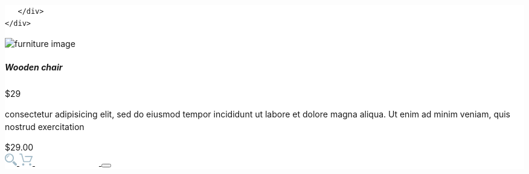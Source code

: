        </div>
    </div>
  </div>
  <div class="product-item__wrap mix category-furnitures">
    <div class="product-item">
       <div class="product-item__img-wrap">
          <img class="product-item__img" src="images/products/product-6.png" alt="furniture image">
       </div>
       <div class="product-item__info">
          <h5 class="product-item__title">Wooden chair</h5>
          <div class="star-l" data-rateyo-rating="4"></div>
          <span class="product-item__price--list">$29</span>
          <p class="product-item__desc">
             consectetur adipisicing elit, sed do eiusmod tempor incididunt ut labore et dolore magna
             aliqua. Ut enim ad minim veniam, quis nostrud exercitation
          </p>
          <span class="product-item__price">$29.00</span>
         <div class="item-links">
   <a class="item-link" href="#">
      <svg width="20px" height="20px">
         <path fill-rule="evenodd" fill="rgb(163, 187, 200)"
            d="M19.450,19.448 C18.719,20.181 17.531,20.181 16.799,19.448 L12.211,14.860 C13.274,14.178 14.178,13.272 14.862,12.209 L19.450,16.798 C20.183,17.530 20.183,18.718 19.450,19.448 ZM7.500,14.999 C3.358,14.999 -0.000,11.640 -0.000,7.499 C-0.000,3.357 3.358,-0.002 7.500,-0.002 C11.642,-0.002 15.000,3.357 15.000,7.499 C15.000,11.640 11.642,14.999 7.500,14.999 ZM7.500,1.873 C4.398,1.873 1.875,4.397 1.875,7.499 C1.875,10.601 4.398,13.123 7.500,13.123 C10.602,13.123 13.125,10.601 13.125,7.499 C13.125,4.397 10.602,1.873 7.500,1.873 ZM4.375,7.499 L3.125,7.499 C3.125,5.087 5.088,3.123 7.500,3.123 L7.500,4.374 C5.777,4.374 4.375,5.776 4.375,7.499 Z" />
      </svg>
   </a>
   <a class="item-link item-link__cart" href="#">
      <svg class="item-link__cart-img" width="22px" height="20px">
         <path fill-rule="evenodd" fill="rgb(163, 187, 200)"
            d="M21.934,5.216 L18.217,13.776 C18.082,14.075 17.797,14.264 17.471,14.264 L7.257,14.264 C6.891,14.264 6.565,14.020 6.470,13.667 L3.147,1.629 L0.814,1.629 C0.366,1.629 -0.000,1.262 -0.000,0.814 C-0.000,0.365 0.366,-0.002 0.814,-0.002 L3.757,-0.002 C4.124,-0.002 4.449,0.243 4.544,0.596 L7.867,12.634 L16.929,12.634 L19.940,5.705 L9.902,5.705 C9.454,5.705 9.088,5.338 9.088,4.889 C9.088,4.440 9.454,4.074 9.902,4.074 L21.188,4.074 C21.459,4.074 21.717,4.211 21.866,4.440 C22.015,4.673 22.043,4.957 21.934,5.216 ZM6.484,16.303 C7.501,16.303 8.329,17.131 8.329,18.150 C8.329,19.169 7.501,19.999 6.484,19.999 C5.466,19.999 4.639,19.169 4.639,18.150 C4.639,17.131 5.466,16.303 6.484,16.303 ZM17.892,16.303 C18.909,16.235 19.791,17.009 19.859,18.015 C19.886,18.517 19.737,18.994 19.411,19.360 C19.085,19.740 18.638,19.958 18.149,19.999 C18.109,19.999 18.055,19.999 18.014,19.999 C17.051,19.999 16.250,19.238 16.183,18.273 C16.115,17.267 16.874,16.371 17.892,16.303 Z" />
      </svg>
      <svg class="item-link__cart-text" xmlns="http://www.w3.org/2000/svg" width="106" height="12" viewBox="0 0 106 12">
         <defs>
            <style>
               .cls-1 {
                  font-size: 15px;
                  fill: #fff;
                  text-anchor: middle;
                  font-family: Rubik;
                  text-transform: uppercase;
               }
            </style>
         </defs>
         <text data-name="Add to cart" class="cls-1" x="53.378" y="11.421">
            <tspan x="53.378">Add to cart</tspan>
         </text>
      </svg>
   </a>
   <button class="item-link item-link__wishlist-btn">